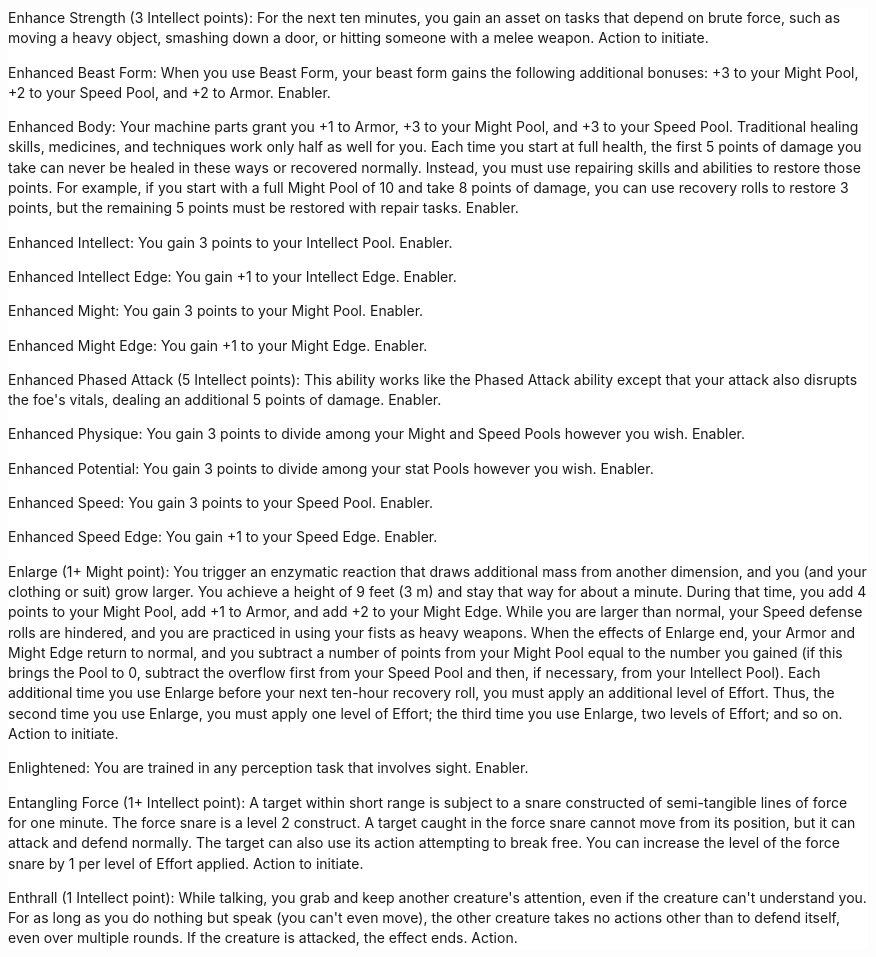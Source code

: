 Enhance Strength (3 Intellect points): For the next ten minutes, you gain an asset on tasks that depend on brute force, such as moving a heavy object, smashing down a door, or hitting someone with a melee weapon. Action to initiate. 

Enhanced Beast Form: When you use Beast Form, your beast form gains the following additional bonuses: +3 to your Might Pool, +2 to your Speed Pool, and +2 to Armor. Enabler. 

Enhanced Body: Your machine parts grant you +1 to Armor, +3 to your Might Pool, and +3 to your Speed Pool. Traditional healing skills, medicines, and techniques work only half as well for you. Each time you start at full health, the first 5 points of damage you take can never be healed in these ways or recovered normally. Instead, you must use repairing skills and abilities to restore those points. For example, if you start with a full Might Pool of 10 and take 8 points of damage, you can use recovery rolls to restore 3 points, but the remaining 5 points must be restored with repair tasks. Enabler.

Enhanced Intellect: You gain 3 points to your Intellect Pool. Enabler.

Enhanced Intellect Edge: You gain +1 to your Intellect Edge. Enabler. 

Enhanced Might: You gain 3 points to your Might Pool. Enabler. 

Enhanced Might Edge: You gain +1 to your Might Edge. Enabler. 

Enhanced Phased Attack (5 Intellect points): This ability works like the Phased Attack ability except that your attack also disrupts the foe's vitals, dealing an additional 5 points of damage. Enabler. 

Enhanced Physique: You gain 3 points to divide among your Might and Speed Pools however you wish. Enabler. 

Enhanced Potential: You gain 3 points to divide among your stat Pools however you wish. Enabler. 

Enhanced Speed: You gain 3 points to your Speed Pool. Enabler. 

Enhanced Speed Edge: You gain +1 to your Speed Edge. Enabler. 

Enlarge (1+ Might point): You trigger an enzymatic reaction that draws additional mass from another dimension, and you (and your clothing or suit) grow larger. You achieve a height of 9 feet (3 m) and stay that way for about a minute. During that time, you add 4 points to your Might Pool, add +1 to Armor, and add +2 to your Might Edge. While you are larger than normal, your Speed defense rolls are hindered, and you are practiced in using your fists as heavy weapons. When the effects of Enlarge end, your Armor and Might Edge return to normal, and you subtract a number of points from your Might Pool equal to the number you gained (if this brings the Pool to 0, subtract the overflow first from your Speed Pool and then, if necessary, from your Intellect Pool). Each additional time you use Enlarge before your next ten-hour recovery roll, you must apply an additional level of Effort. Thus, the second time you use Enlarge, you must apply one level of Effort; the third time you use Enlarge, two levels of Effort; and so on. Action to initiate. 

Enlightened: You are trained in any perception task that involves sight. Enabler. 

Entangling Force (1+ Intellect point): A target within short range is subject to a snare constructed of semi-tangible lines of force for one minute. The force snare is a level 2 construct. A target caught in the force snare cannot move from its position, but it can attack and defend normally. The target can also use its action attempting to break free. You can increase the level of the force snare by 1 per level of Effort applied. Action to initiate. 

Enthrall (1 Intellect point): While talking, you grab and keep another creature's attention, even if the creature can't understand you. For as long as you do nothing but speak (you can't even move), the other creature takes no actions other than to defend itself, even over multiple rounds. If the creature is attacked, the effect ends. Action. 
